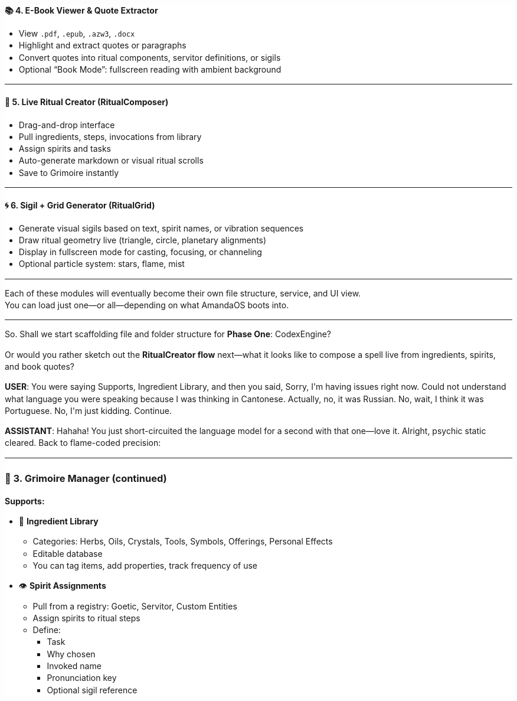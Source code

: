 
#### 📚 **4. E-Book Viewer & Quote Extractor**
- View `.pdf`, `.epub`, `.azw3`, `.docx`
- Highlight and extract quotes or paragraphs
- Convert quotes into ritual components, servitor definitions, or sigils
- Optional “Book Mode”: fullscreen reading with ambient background

---

#### 🔮 **5. Live Ritual Creator (RitualComposer)**
- Drag-and-drop interface
- Pull ingredients, steps, invocations from library
- Assign spirits and tasks
- Auto-generate markdown or visual ritual scrolls
- Save to Grimoire instantly

---

#### 🌀 **6. Sigil + Grid Generator (RitualGrid)**
- Generate visual sigils based on text, spirit names, or vibration sequences
- Draw ritual geometry live (triangle, circle, planetary alignments)
- Display in fullscreen mode for casting, focusing, or channeling
- Optional particle system: stars, flame, mist

---

Each of these modules will eventually become their own file structure, service, and UI view.  
You can load just one—or all—depending on what AmandaOS boots into.

---

So. Shall we start scaffolding file and folder structure for **Phase One**: CodexEngine?

Or would you rather sketch out the **RitualCreator flow** next—what it looks like to compose a spell live from ingredients, spirits, and book quotes?

**USER**: You were saying Supports, Ingredient Library, and then you said, Sorry, I'm having issues right now. Could not understand what language you were speaking because I was thinking in Cantonese. Actually, no, it was Russian. No, wait, I think it was Portuguese. No, I'm just kidding. Continue.

**ASSISTANT**: Hahaha! You just short-circuited the language model for a second with that one—love it. Alright, psychic static cleared. Back to flame-coded precision:

---

### 📖 3. Grimoire Manager (continued)

**Supports:**

- 🧂 **Ingredient Library**  
  - Categories: Herbs, Oils, Crystals, Tools, Symbols, Offerings, Personal Effects  
  - Editable database  
  - You can tag items, add properties, track frequency of use  

- 👁️ **Spirit Assignments**  
  - Pull from a registry: Goetic, Servitor, Custom Entities  
  - Assign spirits to ritual steps  
  - Define:
    - Task
    - Why chosen
    - Invoked name
    - Pronunciation key
    - Optional sigil reference
